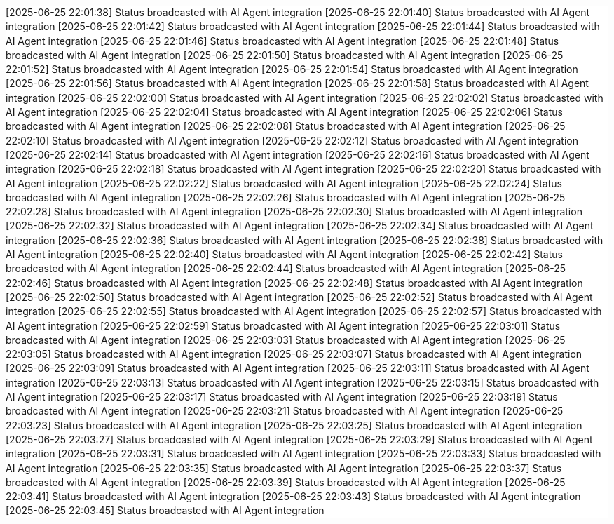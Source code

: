 [2025-06-25 22:01:38] Status broadcasted with AI Agent integration
[2025-06-25 22:01:40] Status broadcasted with AI Agent integration
[2025-06-25 22:01:42] Status broadcasted with AI Agent integration
[2025-06-25 22:01:44] Status broadcasted with AI Agent integration
[2025-06-25 22:01:46] Status broadcasted with AI Agent integration
[2025-06-25 22:01:48] Status broadcasted with AI Agent integration
[2025-06-25 22:01:50] Status broadcasted with AI Agent integration
[2025-06-25 22:01:52] Status broadcasted with AI Agent integration
[2025-06-25 22:01:54] Status broadcasted with AI Agent integration
[2025-06-25 22:01:56] Status broadcasted with AI Agent integration
[2025-06-25 22:01:58] Status broadcasted with AI Agent integration
[2025-06-25 22:02:00] Status broadcasted with AI Agent integration
[2025-06-25 22:02:02] Status broadcasted with AI Agent integration
[2025-06-25 22:02:04] Status broadcasted with AI Agent integration
[2025-06-25 22:02:06] Status broadcasted with AI Agent integration
[2025-06-25 22:02:08] Status broadcasted with AI Agent integration
[2025-06-25 22:02:10] Status broadcasted with AI Agent integration
[2025-06-25 22:02:12] Status broadcasted with AI Agent integration
[2025-06-25 22:02:14] Status broadcasted with AI Agent integration
[2025-06-25 22:02:16] Status broadcasted with AI Agent integration
[2025-06-25 22:02:18] Status broadcasted with AI Agent integration
[2025-06-25 22:02:20] Status broadcasted with AI Agent integration
[2025-06-25 22:02:22] Status broadcasted with AI Agent integration
[2025-06-25 22:02:24] Status broadcasted with AI Agent integration
[2025-06-25 22:02:26] Status broadcasted with AI Agent integration
[2025-06-25 22:02:28] Status broadcasted with AI Agent integration
[2025-06-25 22:02:30] Status broadcasted with AI Agent integration
[2025-06-25 22:02:32] Status broadcasted with AI Agent integration
[2025-06-25 22:02:34] Status broadcasted with AI Agent integration
[2025-06-25 22:02:36] Status broadcasted with AI Agent integration
[2025-06-25 22:02:38] Status broadcasted with AI Agent integration
[2025-06-25 22:02:40] Status broadcasted with AI Agent integration
[2025-06-25 22:02:42] Status broadcasted with AI Agent integration
[2025-06-25 22:02:44] Status broadcasted with AI Agent integration
[2025-06-25 22:02:46] Status broadcasted with AI Agent integration
[2025-06-25 22:02:48] Status broadcasted with AI Agent integration
[2025-06-25 22:02:50] Status broadcasted with AI Agent integration
[2025-06-25 22:02:52] Status broadcasted with AI Agent integration
[2025-06-25 22:02:55] Status broadcasted with AI Agent integration
[2025-06-25 22:02:57] Status broadcasted with AI Agent integration
[2025-06-25 22:02:59] Status broadcasted with AI Agent integration
[2025-06-25 22:03:01] Status broadcasted with AI Agent integration
[2025-06-25 22:03:03] Status broadcasted with AI Agent integration
[2025-06-25 22:03:05] Status broadcasted with AI Agent integration
[2025-06-25 22:03:07] Status broadcasted with AI Agent integration
[2025-06-25 22:03:09] Status broadcasted with AI Agent integration
[2025-06-25 22:03:11] Status broadcasted with AI Agent integration
[2025-06-25 22:03:13] Status broadcasted with AI Agent integration
[2025-06-25 22:03:15] Status broadcasted with AI Agent integration
[2025-06-25 22:03:17] Status broadcasted with AI Agent integration
[2025-06-25 22:03:19] Status broadcasted with AI Agent integration
[2025-06-25 22:03:21] Status broadcasted with AI Agent integration
[2025-06-25 22:03:23] Status broadcasted with AI Agent integration
[2025-06-25 22:03:25] Status broadcasted with AI Agent integration
[2025-06-25 22:03:27] Status broadcasted with AI Agent integration
[2025-06-25 22:03:29] Status broadcasted with AI Agent integration
[2025-06-25 22:03:31] Status broadcasted with AI Agent integration
[2025-06-25 22:03:33] Status broadcasted with AI Agent integration
[2025-06-25 22:03:35] Status broadcasted with AI Agent integration
[2025-06-25 22:03:37] Status broadcasted with AI Agent integration
[2025-06-25 22:03:39] Status broadcasted with AI Agent integration
[2025-06-25 22:03:41] Status broadcasted with AI Agent integration
[2025-06-25 22:03:43] Status broadcasted with AI Agent integration
[2025-06-25 22:03:45] Status broadcasted with AI Agent integration